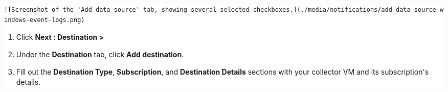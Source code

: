     ![Screenshot of the 'Add data source' tab, showing several selected checkboxes.](./media/notifications/add-data-source-windows-event-logs.png)

1. Click **Next : Destination >**

1. Under the **Destination** tab, click **Add destination**.

1. Fill out the **Destination Type**, **Subscription**, and **Destination Details** sections with your collector VM and its subscription's details.